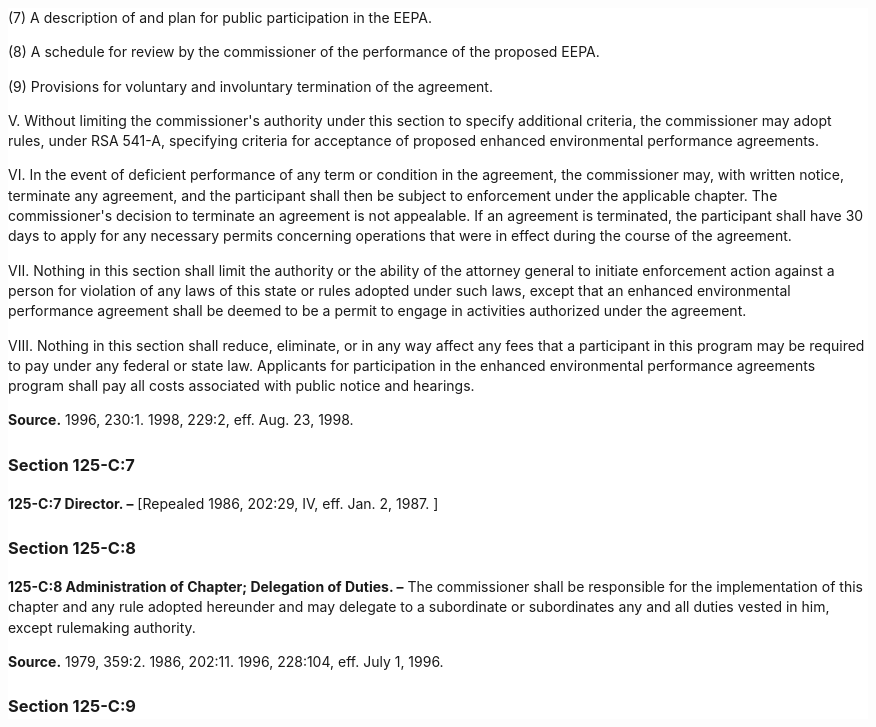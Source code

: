  (7) A description of and plan for public participation in the
EEPA.
                                             
 (8) A schedule for review by the commissioner of the
performance of the proposed EEPA.
                                             
 (9) Provisions for voluntary and involuntary termination of
the agreement.
                                             
 V. Without limiting the commissioner's authority under this section
to specify additional criteria, the commissioner may adopt rules, under
RSA 541-A, specifying criteria for acceptance of proposed enhanced
environmental performance agreements.
                                             
 VI. In the event of deficient performance of any term or condition
in the agreement, the commissioner may, with written notice, terminate
any agreement, and the participant shall then be subject to enforcement
under the applicable chapter. The commissioner's decision to terminate
an agreement is not appealable. If an agreement is terminated, the
participant shall have 30 days to apply for any necessary permits
concerning operations that were in effect during the course of the
agreement.
                                             
 VII. Nothing in this section shall limit the authority or the
ability of the attorney general to initiate enforcement action against a
person for violation of any laws of this state or rules adopted under
such laws, except that an enhanced environmental performance agreement
shall be deemed to be a permit to engage in activities authorized under
the agreement.
                                             
 VIII. Nothing in this section shall reduce, eliminate, or in any way
affect any fees that a participant in this program may be required to
pay under any federal or state law. Applicants for participation in the
enhanced environmental performance agreements program shall pay all
costs associated with public notice and hearings.

**Source.** 1996, 230:1. 1998, 229:2, eff. Aug. 23, 1998.

### Section 125-C:7

 **125-C:7 Director. –** 
                                             [Repealed 1986, 202:29, IV, eff. Jan. 2,
1987.
                                             ]

### Section 125-C:8

 **125-C:8 Administration of Chapter; Delegation of Duties. –** The
commissioner shall be responsible for the implementation of this chapter
and any rule adopted hereunder and may delegate to a subordinate or
subordinates any and all duties vested in him, except rulemaking
authority.

**Source.** 1979, 359:2. 1986, 202:11. 1996, 228:104, eff. July 1, 1996.

### Section 125-C:9
